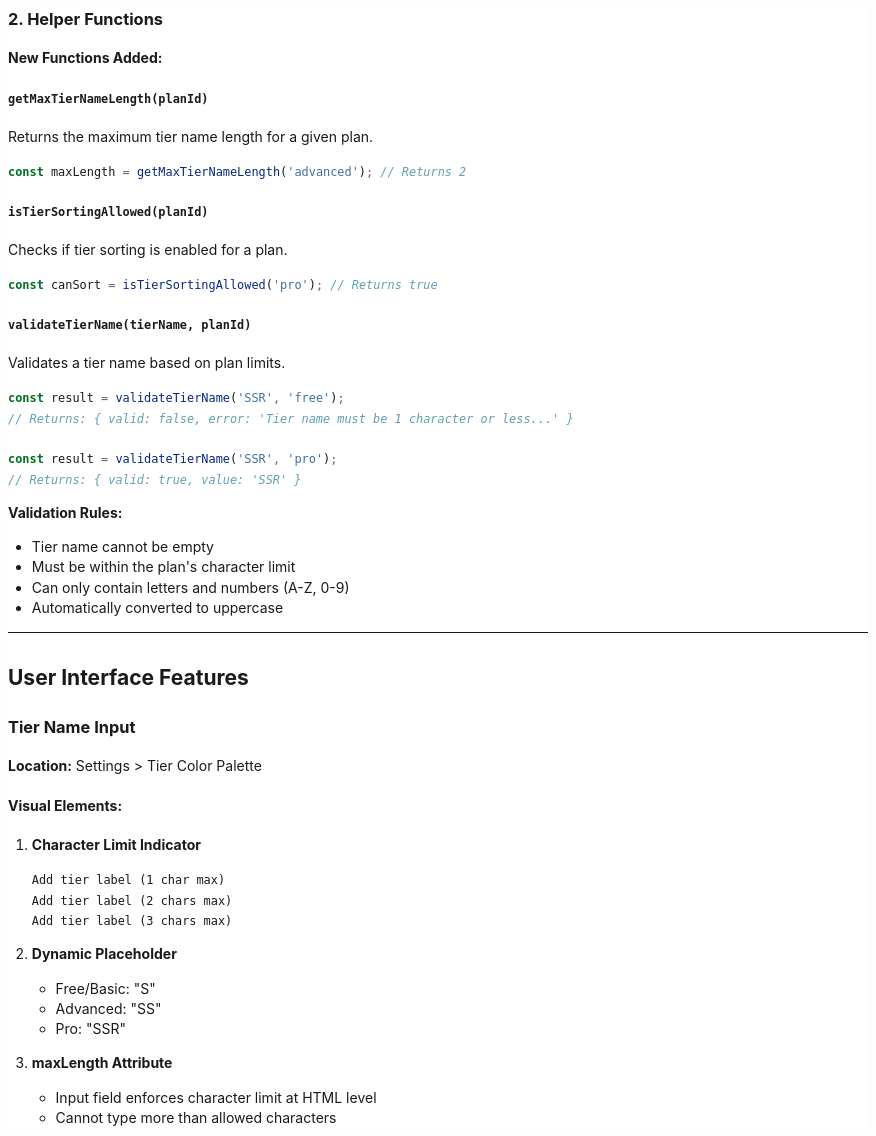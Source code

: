 ### 2. Helper Functions

**New Functions Added:**

#### `getMaxTierNameLength(planId)`
Returns the maximum tier name length for a given plan.
```javascript
const maxLength = getMaxTierNameLength('advanced'); // Returns 2
```

#### `isTierSortingAllowed(planId)`
Checks if tier sorting is enabled for a plan.
```javascript
const canSort = isTierSortingAllowed('pro'); // Returns true
```

#### `validateTierName(tierName, planId)`
Validates a tier name based on plan limits.
```javascript
const result = validateTierName('SSR', 'free');
// Returns: { valid: false, error: 'Tier name must be 1 character or less...' }

const result = validateTierName('SSR', 'pro');
// Returns: { valid: true, value: 'SSR' }
```

**Validation Rules:**
- Tier name cannot be empty
- Must be within the plan's character limit
- Can only contain letters and numbers (A-Z, 0-9)
- Automatically converted to uppercase

---

## User Interface Features

### Tier Name Input

**Location:** Settings > Tier Color Palette

#### Visual Elements:
1. **Character Limit Indicator**
   ```
   Add tier label (1 char max)
   Add tier label (2 chars max)
   Add tier label (3 chars max)
   ```

2. **Dynamic Placeholder**
   - Free/Basic: "S"
   - Advanced: "SS"
   - Pro: "SSR"

3. **maxLength Attribute**
   - Input field enforces character limit at HTML level
   - Cannot type more than allowed characters
